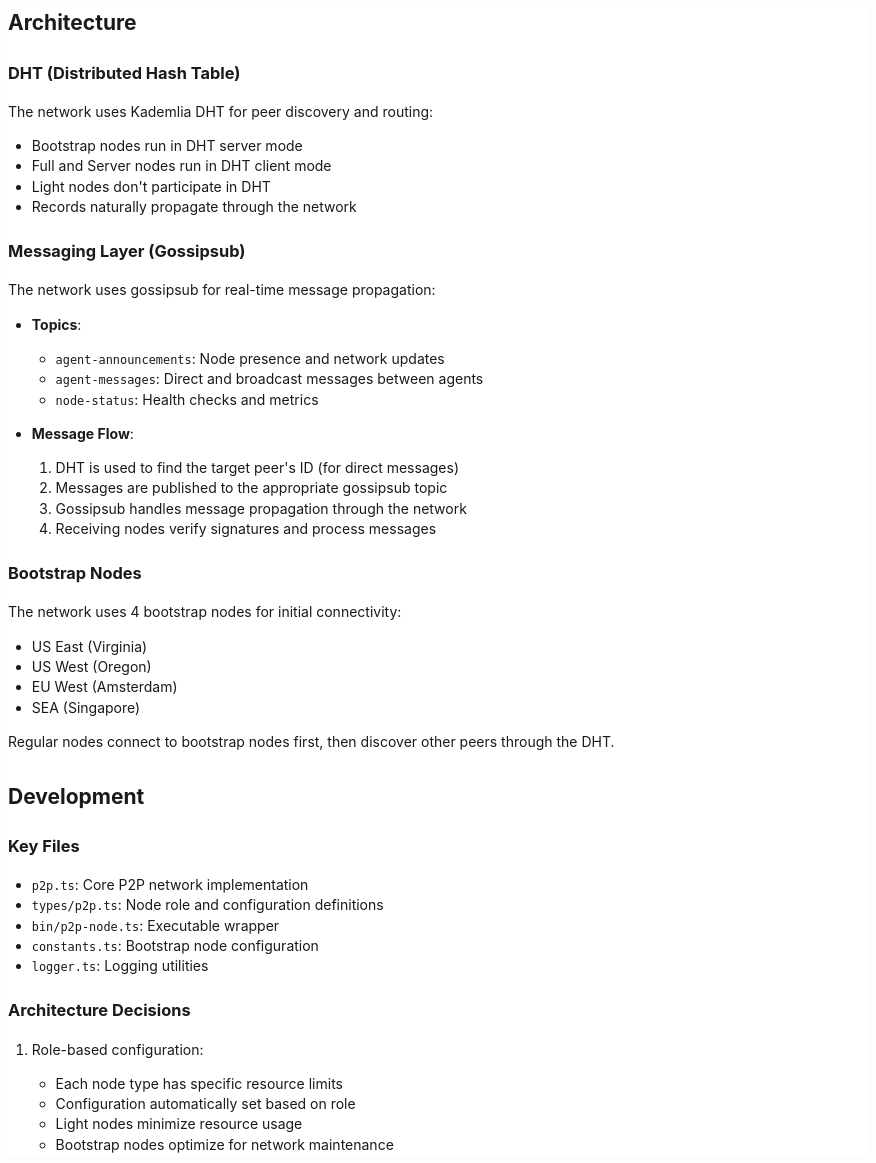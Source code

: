 ## Architecture

### DHT (Distributed Hash Table)

The network uses Kademlia DHT for peer discovery and routing:

- Bootstrap nodes run in DHT server mode
- Full and Server nodes run in DHT client mode
- Light nodes don't participate in DHT
- Records naturally propagate through the network

### Messaging Layer (Gossipsub)

The network uses gossipsub for real-time message propagation:

- **Topics**:

  - `agent-announcements`: Node presence and network updates
  - `agent-messages`: Direct and broadcast messages between agents
  - `node-status`: Health checks and metrics

- **Message Flow**:
  1. DHT is used to find the target peer's ID (for direct messages)
  2. Messages are published to the appropriate gossipsub topic
  3. Gossipsub handles message propagation through the network
  4. Receiving nodes verify signatures and process messages

### Bootstrap Nodes

The network uses 4 bootstrap nodes for initial connectivity:

- US East (Virginia)
- US West (Oregon)
- EU West (Amsterdam)
- SEA (Singapore)

Regular nodes connect to bootstrap nodes first, then discover other peers through the DHT.

## Development

### Key Files

- `p2p.ts`: Core P2P network implementation
- `types/p2p.ts`: Node role and configuration definitions
- `bin/p2p-node.ts`: Executable wrapper
- `constants.ts`: Bootstrap node configuration
- `logger.ts`: Logging utilities

### Architecture Decisions

1. Role-based configuration:

   - Each node type has specific resource limits
   - Configuration automatically set based on role
   - Light nodes minimize resource usage
   - Bootstrap nodes optimize for network maintenance
